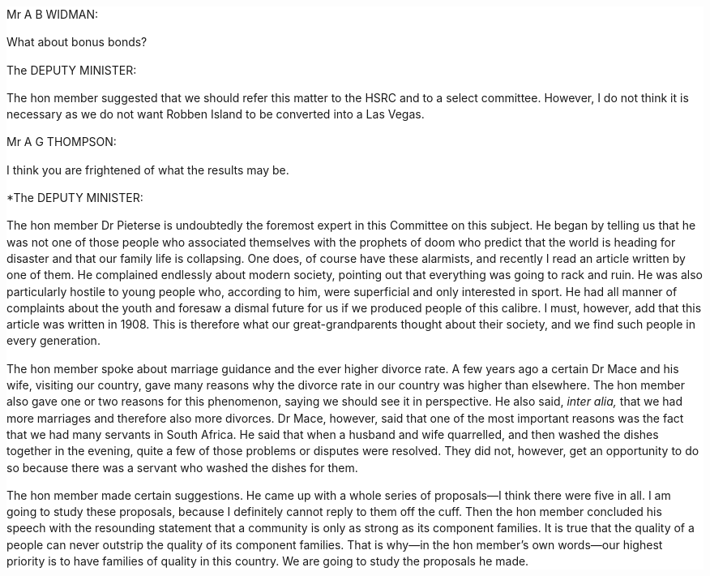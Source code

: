 </speech>

<speech by="#widman">

<from>Mr <person refersTo="hansard_za">A B WIDMAN</person>:</from>

<p>What about bonus bonds?</p>

</speech>

<speech by="#deputy_minister">

<from>The <person refersTo="hansard_za">DEPUTY MINISTER</person>:</from>

<p>The hon member suggested that we should refer this matter to the HSRC and to a select committee. However, I do not think it is necessary as we do not want Robben Island to be converted into a Las Vegas.</p>

</speech>

<speech by="#thompson">

<from>Mr <person refersTo="hansard_za">A G THOMPSON</person>:</from>

<p>I think you are frightened of what the results may be.</p>

</speech>

<speech by="#deputy_minister">

<from>*The <person refersTo="hansard_za">DEPUTY MINISTER</person>:</from>

<p>The hon member Dr Pieterse is undoubtedly the foremost expert in this Committee on this subject. He began by telling us that he was not one of those people who associated themselves with the prophets of doom who predict that the world is heading for disaster and that our family life is collapsing. One does, of course have these alarmists, and recently I read an article written by one of them. He complained endlessly about modern society, pointing out that everything was going to rack and ruin. He was also particularly hostile to young people who, according to him, were superficial and only interested in sport. He had all manner of complaints about the youth and foresaw a dismal future for us if we produced people of this calibre. I must, however, add that this article was written in 1908. This is therefore what our great-grandparents thought about their society, and we find such people in every generation.</p>

<p>The hon member spoke about marriage guidance and the ever higher divorce rate. A few years ago a certain Dr Mace and his wife, visiting our country, gave many reasons why the divorce rate in our country was higher than elsewhere. The hon member also gave one or two reasons for this phenomenon, saying we should see it in perspective. He also said, <i>inter alia,</i> that we had more marriages and therefore also more divorces. Dr Mace, however, said that one of the most important reasons was the fact that we had many servants in South Africa. He said that when a husband and wife quarrelled, and then washed the dishes together in the evening, quite a few of those problems or disputes were resolved. They did not, however, get an opportunity to do so because there was a servant who washed the dishes for them.</p>

<p>The hon member made certain suggestions. He came up with a whole series of proposals&#x2014;I think there were five in all. I am going to study these proposals, because I definitely cannot reply to them off the cuff. Then the hon member concluded his speech with the resounding statement that a community is only as strong as its component families. It is true that the quality of a people can never outstrip the quality of its component families. That is why&#x2014;in the hon member&#x2019;s own words&#x2014;our highest priority is to have families of quality in this country. We are going to study the proposals he made.</p>

